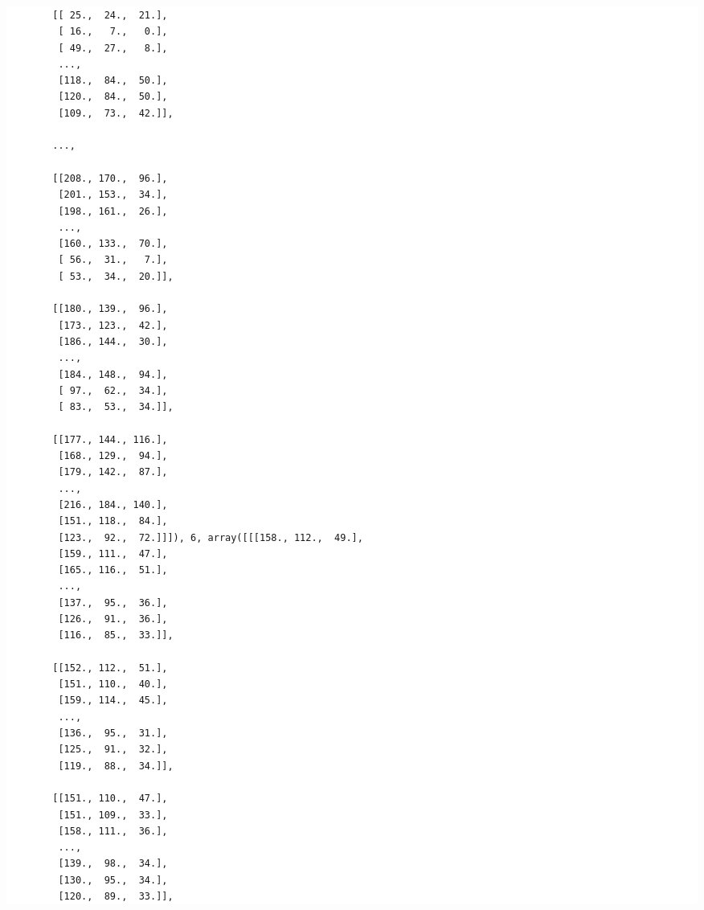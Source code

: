             [[ 25.,  24.,  21.],
             [ 16.,   7.,   0.],
             [ 49.,  27.,   8.],
             ...,
             [118.,  84.,  50.],
             [120.,  84.,  50.],
             [109.,  73.,  42.]],
     
            ...,
     
            [[208., 170.,  96.],
             [201., 153.,  34.],
             [198., 161.,  26.],
             ...,
             [160., 133.,  70.],
             [ 56.,  31.,   7.],
             [ 53.,  34.,  20.]],
     
            [[180., 139.,  96.],
             [173., 123.,  42.],
             [186., 144.,  30.],
             ...,
             [184., 148.,  94.],
             [ 97.,  62.,  34.],
             [ 83.,  53.,  34.]],
     
            [[177., 144., 116.],
             [168., 129.,  94.],
             [179., 142.,  87.],
             ...,
             [216., 184., 140.],
             [151., 118.,  84.],
             [123.,  92.,  72.]]]), 6, array([[[158., 112.,  49.],
             [159., 111.,  47.],
             [165., 116.,  51.],
             ...,
             [137.,  95.,  36.],
             [126.,  91.,  36.],
             [116.,  85.,  33.]],
     
            [[152., 112.,  51.],
             [151., 110.,  40.],
             [159., 114.,  45.],
             ...,
             [136.,  95.,  31.],
             [125.,  91.,  32.],
             [119.,  88.,  34.]],
     
            [[151., 110.,  47.],
             [151., 109.,  33.],
             [158., 111.,  36.],
             ...,
             [139.,  98.,  34.],
             [130.,  95.,  34.],
             [120.,  89.,  33.]],
     